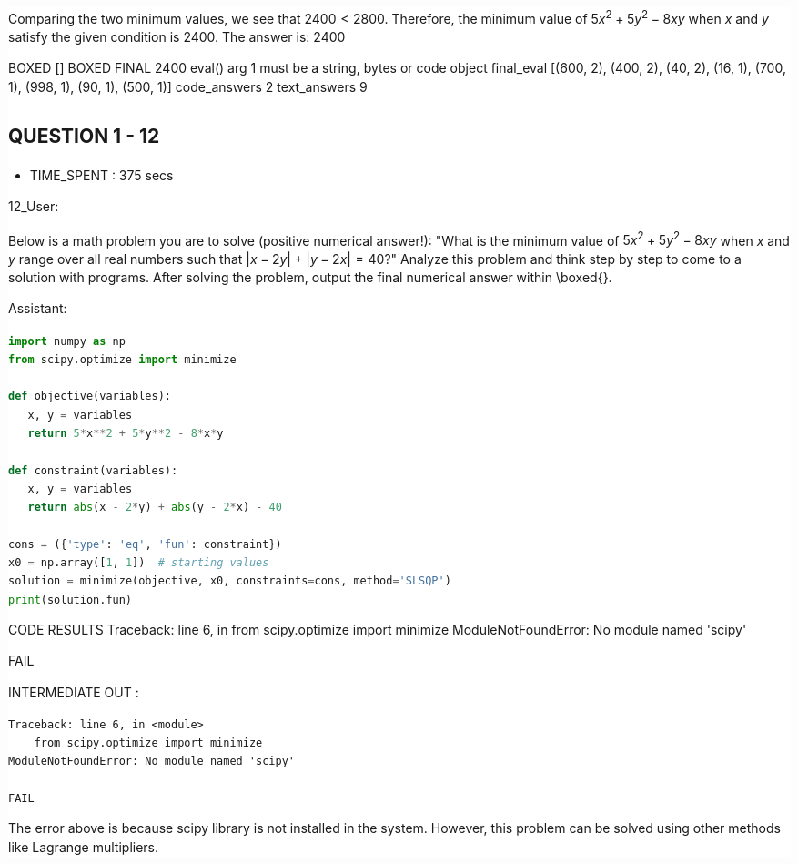 Comparing the two minimum values, we see that $2400 < 2800$. Therefore, the minimum value of $5x^2 + 5y^2 - 8xy$ when $x$ and $y$ satisfy the given condition is $2400$. The answer is: 2400

BOXED []
BOXED FINAL 2400
eval() arg 1 must be a string, bytes or code object final_eval
[(600, 2), (400, 2), (40, 2), (16, 1), (700, 1), (998, 1), (90, 1), (500, 1)]
code_answers 2 text_answers 9



## QUESTION 1 - 12 
- TIME_SPENT : 375 secs

12_User:

Below is a math problem you are to solve (positive numerical answer!):
"What is the minimum value of $5x^2+5y^2-8xy$ when $x$ and $y$ range over all real numbers such that $|x-2y| + |y-2x| = 40$?"
Analyze this problem and think step by step to come to a solution with programs. After solving the problem, output the final numerical answer within \boxed{}.

Assistant:

 ```python
import numpy as np
from scipy.optimize import minimize

def objective(variables):
    x, y = variables
    return 5*x**2 + 5*y**2 - 8*x*y

def constraint(variables):
    x, y = variables
    return abs(x - 2*y) + abs(y - 2*x) - 40

cons = ({'type': 'eq', 'fun': constraint})
x0 = np.array([1, 1])  # starting values
solution = minimize(objective, x0, constraints=cons, method='SLSQP')
print(solution.fun)
```

CODE RESULTS Traceback: line 6, in <module>
    from scipy.optimize import minimize
ModuleNotFoundError: No module named 'scipy'

FAIL


INTERMEDIATE OUT :
```output
Traceback: line 6, in <module>
    from scipy.optimize import minimize
ModuleNotFoundError: No module named 'scipy'

FAIL

```
The error above is because scipy library is not installed in the system. However, this problem can be solved using other methods like Lagrange multipliers. 
